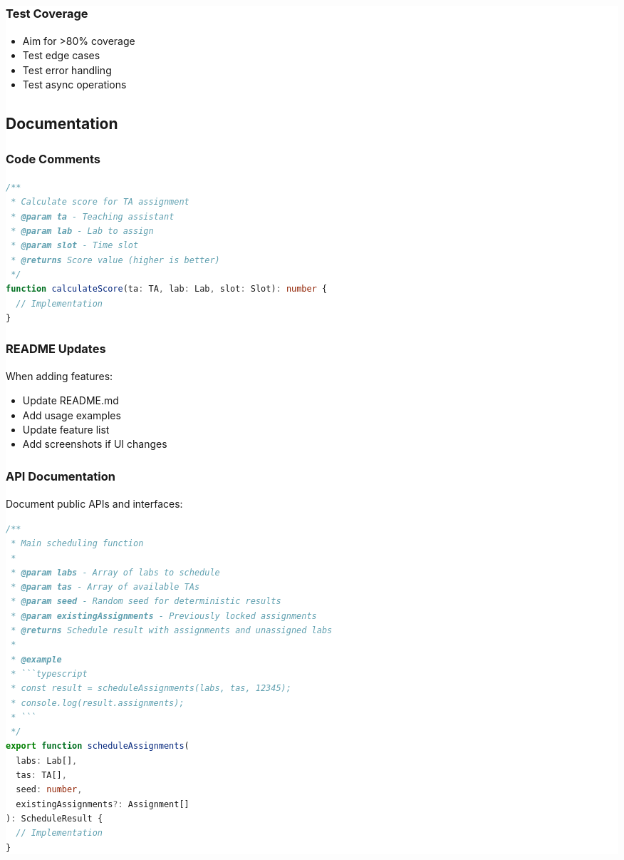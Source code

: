 ### Test Coverage

- Aim for >80% coverage
- Test edge cases
- Test error handling
- Test async operations

## Documentation

### Code Comments

```typescript
/**
 * Calculate score for TA assignment
 * @param ta - Teaching assistant
 * @param lab - Lab to assign
 * @param slot - Time slot
 * @returns Score value (higher is better)
 */
function calculateScore(ta: TA, lab: Lab, slot: Slot): number {
  // Implementation
}
```

### README Updates

When adding features:
- Update README.md
- Add usage examples
- Update feature list
- Add screenshots if UI changes

### API Documentation

Document public APIs and interfaces:

```typescript
/**
 * Main scheduling function
 * 
 * @param labs - Array of labs to schedule
 * @param tas - Array of available TAs
 * @param seed - Random seed for deterministic results
 * @param existingAssignments - Previously locked assignments
 * @returns Schedule result with assignments and unassigned labs
 * 
 * @example
 * ```typescript
 * const result = scheduleAssignments(labs, tas, 12345);
 * console.log(result.assignments);
 * ```
 */
export function scheduleAssignments(
  labs: Lab[],
  tas: TA[],
  seed: number,
  existingAssignments?: Assignment[]
): ScheduleResult {
  // Implementation
}
```
